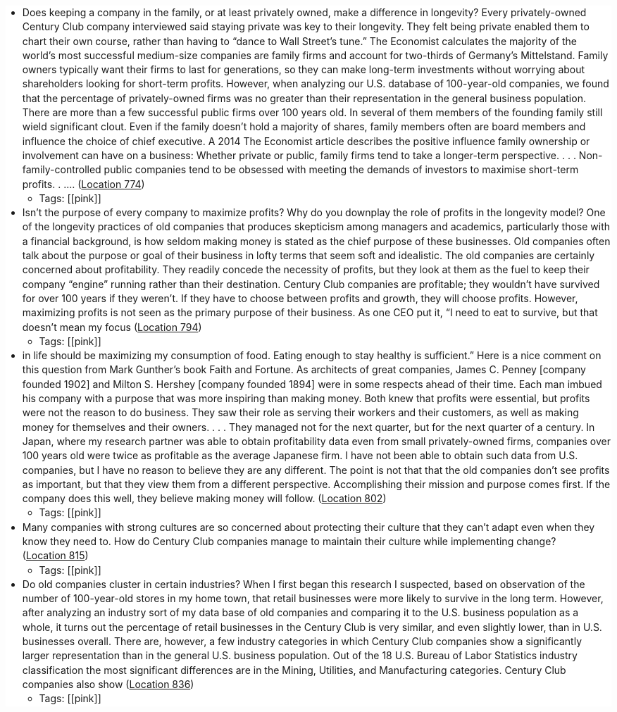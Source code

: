 - Does keeping a company in the family, or at least privately owned, make a difference in longevity? Every privately-owned Century Club company interviewed said staying private was key to their longevity. They felt being private enabled them to chart their own course, rather than having to “dance to Wall Street’s tune.” The Economist calculates the majority of the world’s most successful medium-size companies are family firms and account for two-thirds of Germany’s Mittelstand. Family owners typically want their firms to last for generations, so they can make long-term investments without worrying about shareholders looking for short-term profits. However, when analyzing our U.S. database of 100-year-old companies, we found that the percentage of privately-owned firms was no greater than their representation in the general business population. There are more than a few successful public firms over 100 years old. In several of them members of the founding family still wield significant clout. Even if the family doesn’t hold a majority of shares, family members often are board members and influence the choice of chief executive. A 2014 The Economist article describes the positive influence family ownership or involvement can have on a business: Whether private or public, family firms tend to take a longer-term perspective. . . . Non-family-controlled public companies tend to be obsessed with meeting the demands of investors to maximise short-term profits. . .… ([Location 774](https://readwise.io/to_kindle?action=open&asin=B07RV5WGHS&location=774))
    - Tags: [[pink]] 
- Isn’t the purpose of every company to maximize profits? Why do you downplay the role of profits in the longevity model? One of the longevity practices of old companies that produces skepticism among managers and academics, particularly those with a financial background, is how seldom making money is stated as the chief purpose of these businesses. Old companies often talk about the purpose or goal of their business in lofty terms that seem soft and idealistic. The old companies are certainly concerned about profitability. They readily concede the necessity of profits, but they look at them as the fuel to keep their company “engine” running rather than their destination. Century Club companies are profitable; they wouldn’t have survived for over 100 years if they weren’t. If they have to choose between profits and growth, they will choose profits. However, maximizing profits is not seen as the primary purpose of their business. As one CEO put it, “I need to eat to survive, but that doesn’t mean my focus ([Location 794](https://readwise.io/to_kindle?action=open&asin=B07RV5WGHS&location=794))
    - Tags: [[pink]] 
- in life should be maximizing my consumption of food. Eating enough to stay healthy is sufficient.” Here is a nice comment on this question from Mark Gunther’s book Faith and Fortune. As architects of great companies, James C. Penney [company founded 1902] and Milton S. Hershey [company founded 1894] were in some respects ahead of their time. Each man imbued his company with a purpose that was more inspiring than making money. Both knew that profits were essential, but profits were not the reason to do business. They saw their role as serving their workers and their customers, as well as making money for themselves and their owners. . . . They managed not for the next quarter, but for the next quarter of a century. In Japan, where my research partner was able to obtain profitability data even from small privately-owned firms, companies over 100 years old were twice as profitable as the average Japanese firm. I have not been able to obtain such data from U.S. companies, but I have no reason to believe they are any different. The point is not that that the old companies don’t see profits as important, but that they view them from a different perspective. Accomplishing their mission and purpose comes first. If the company does this well, they believe making money will follow. ([Location 802](https://readwise.io/to_kindle?action=open&asin=B07RV5WGHS&location=802))
    - Tags: [[pink]] 
- Many companies with strong cultures are so concerned about protecting their culture that they can’t adapt even when they know they need to. How do Century Club companies manage to maintain their culture while implementing change? ([Location 815](https://readwise.io/to_kindle?action=open&asin=B07RV5WGHS&location=815))
    - Tags: [[pink]] 
- Do old companies cluster in certain industries? When I first began this research I suspected, based on observation of the number of 100-year-old stores in my home town, that retail businesses were more likely to survive in the long term. However, after analyzing an industry sort of my data base of old companies and comparing it to the U.S. business population as a whole, it turns out the percentage of retail businesses in the Century Club is very similar, and even slightly lower, than in U.S. businesses overall. There are, however, a few industry categories in which Century Club companies show a significantly larger representation than in the general U.S. business population. Out of the 18 U.S. Bureau of Labor Statistics industry classification the most significant differences are in the Mining, Utilities, and Manufacturing categories. Century Club companies also show ([Location 836](https://readwise.io/to_kindle?action=open&asin=B07RV5WGHS&location=836))
    - Tags: [[pink]] 